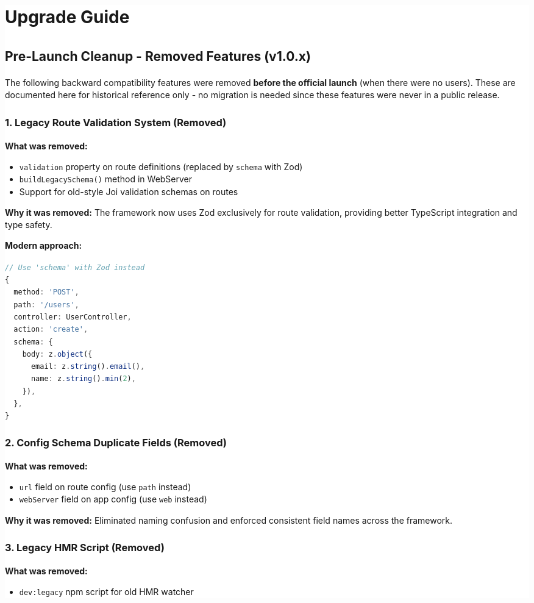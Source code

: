 # Upgrade Guide

## Pre-Launch Cleanup - Removed Features (v1.0.x)

The following backward compatibility features were removed **before the official launch** (when there were no users). These are documented here for historical reference only - no migration is needed since these features were never in a public release.

### 1. Legacy Route Validation System (Removed)

**What was removed:**

- `validation` property on route definitions (replaced by `schema` with Zod)
- `buildLegacySchema()` method in WebServer
- Support for old-style Joi validation schemas on routes

**Why it was removed:**
The framework now uses Zod exclusively for route validation, providing better TypeScript integration and type safety.

**Modern approach:**

```ts
// Use 'schema' with Zod instead
{
  method: 'POST',
  path: '/users',
  controller: UserController,
  action: 'create',
  schema: {
    body: z.object({
      email: z.string().email(),
      name: z.string().min(2),
    }),
  },
}
```

### 2. Config Schema Duplicate Fields (Removed)

**What was removed:**

- `url` field on route config (use `path` instead)
- `webServer` field on app config (use `web` instead)

**Why it was removed:**
Eliminated naming confusion and enforced consistent field names across the framework.

### 3. Legacy HMR Script (Removed)

**What was removed:**

- `dev:legacy` npm script for old HMR watcher
